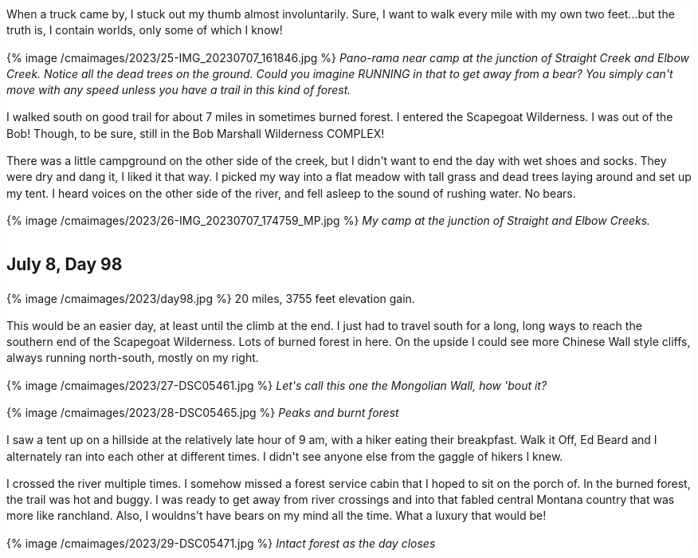 When a truck came by, I stuck out my thumb almost involuntarily. Sure, I want
to walk every mile with my own two feet...but the truth is, I contain
worlds, only some of which I know!

{% image /cmaimages/2023/25-IMG_20230707_161846.jpg %}
*Pano-rama near camp at the junction of Straight Creek and Elbow Creek.
Notice all the dead trees on the ground. Could you imagine RUNNING in
that to get away from a bear? You simply can't move with any speed unless
you have a trail in this kind of forest.*

I walked south on good trail for about 7 miles in sometimes burned forest.
I entered the Scapegoat Wilderness. I was out of the Bob! Though, to be sure,
still in the Bob Marshall Wilderness COMPLEX!

There was a little campground on the other side of the creek, but I didn't
want to end the day with wet shoes and socks. They were dry and dang it,
I liked it that way. I picked my way into a flat meadow with tall grass
and dead trees laying around and set up my tent. I heard voices on the
other side of the river, and fell asleep to the sound of rushing water.
No bears.

{% image /cmaimages/2023/26-IMG_20230707_174759_MP.jpg %}
*My camp at the junction of Straight and Elbow Creeks.*

## July 8, Day 98

{% image /cmaimages/2023/day98.jpg %}
20 miles, 3755 feet elevation gain.

This would be an easier day, at least until the climb at the end.
I just had to travel south for a long, long ways to reach the southern end
of the Scapegoat Wilderness. Lots of burned forest in here. On the upside
I could see more Chinese Wall style cliffs, always running north-south,
mostly on my right.

{% image /cmaimages/2023/27-DSC05461.jpg %}
*Let's call this one the Mongolian Wall, how 'bout it?*

{% image /cmaimages/2023/28-DSC05465.jpg %}
*Peaks and burnt forest*

I saw a tent up on a hillside at the relatively late hour of 9 am, with
a hiker eating their breakpfast. Walk it Off, Ed Beard and I alternately
ran into each other at different times. I didn't see anyone else from
the gaggle of hikers I knew.

I crossed the river multiple times. I somehow missed a forest service
cabin that I hoped to sit on the porch of. In the burned forest, the
trail was hot and buggy. I was ready to get away from river crossings
and into that fabled central Montana country that was more like
ranchland. Also, I wouldns't have bears on my mind all the time.
What a luxury that would be!

{% image /cmaimages/2023/29-DSC05471.jpg %}
*Intact forest as the day closes*
